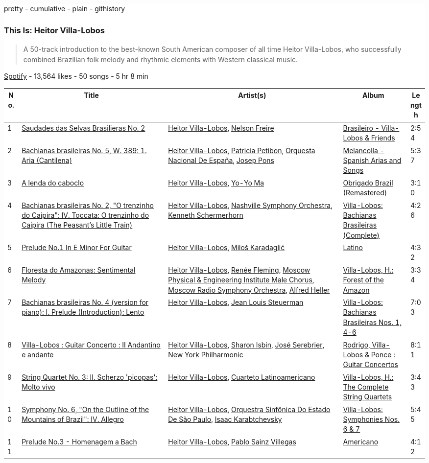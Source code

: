 pretty - [cumulative](/playlists/cumulative/37i9dQZF1DX5jgHoqkhgYj.md) - [plain](/playlists/plain/37i9dQZF1DX5jgHoqkhgYj) - [githistory](https://github.githistory.xyz/mackorone/spotify-playlist-archive/blob/main/playlists/plain/37i9dQZF1DX5jgHoqkhgYj)

### [This Is: Heitor Villa\-Lobos](https://open.spotify.com/playlist/37i9dQZF1DX5jgHoqkhgYj)

> A 50\-track introduction to the best\-known South American composer of all time Heitor Villa\-Lobos, who successfully combined Brazilian folk melody and rhythmic elements with Western classical music.

[Spotify](https://open.spotify.com/user/spotify) - 13,564 likes - 50 songs - 5 hr 8 min

| No. | Title | Artist(s) | Album | Length |
|---|---|---|---|---|
| 1 | [Saudades das Selvas Brasilieras No\. 2](https://open.spotify.com/track/0VqwXKb0LvJ2lIm7MdY5Ua) | [Heitor Villa\-Lobos](https://open.spotify.com/artist/01UzgUtDa2NqWuvUjrrl3p), [Nelson Freire](https://open.spotify.com/artist/22jDZXnu8F1BNH63ujGkT3) | [Brasileiro \- Villa\-Lobos & Friends](https://open.spotify.com/album/2j4PtL0cg2lBWJC1RIyzSM) | 2:54 |
| 2 | [Bachianas brasileiras No\. 5, W\. 389: 1\. Aria \(Cantilena\)](https://open.spotify.com/track/4ZdsyWJCwIlod9bzqVeIbG) | [Heitor Villa\-Lobos](https://open.spotify.com/artist/01UzgUtDa2NqWuvUjrrl3p), [Patricia Petibon](https://open.spotify.com/artist/1pfkP92biveJzJLW5JGm8Z), [Orquesta Nacional De España](https://open.spotify.com/artist/2fjrtbDUXoUeZBoAL8ry0P), [Josep Pons](https://open.spotify.com/artist/1TlFTSPL1hXKUTjHIqqFvV) | [Melancolía \- Spanish Arias and Songs](https://open.spotify.com/album/5EGLUI6CpD0eFzg1o63RlU) | 5:37 |
| 3 | [A lenda do caboclo](https://open.spotify.com/track/4mhxkP52uwHPrFHf9ApKwO) | [Heitor Villa\-Lobos](https://open.spotify.com/artist/01UzgUtDa2NqWuvUjrrl3p), [Yo\-Yo Ma](https://open.spotify.com/artist/5Dl3HXZjG6ZOWT5cV375lk) | [Obrigado Brazil \(Remastered\)](https://open.spotify.com/album/1jRhf7CNFyquOJtJYiUSEy) | 3:10 |
| 4 | [Bachianas brasileiras No\. 2, "O trenzinho do Caipira": IV\. Toccata: O trenzinho do Caipira \(The Peasant’s Little Train\)](https://open.spotify.com/track/5Swnw3xi06SkYEz7bF559s) | [Heitor Villa\-Lobos](https://open.spotify.com/artist/01UzgUtDa2NqWuvUjrrl3p), [Nashville Symphony Orchestra](https://open.spotify.com/artist/5CmNgBR5IxvpiU5tQxc448), [Kenneth Schermerhorn](https://open.spotify.com/artist/7G5Z4L6m1LGBJ42aMS0zUL) | [Villa\-Lobos: Bachianas Brasileiras \(Complete\)](https://open.spotify.com/album/4VlrcNoa6YF2mwEyDlpj2G) | 4:26 |
| 5 | [Prelude No.1 In E Minor For Guitar](https://open.spotify.com/track/2CcVgeFkygAPscXIMcUwTo) | [Heitor Villa\-Lobos](https://open.spotify.com/artist/01UzgUtDa2NqWuvUjrrl3p), [Miloš Karadaglić](https://open.spotify.com/artist/7jQSqBxct7Aa8b3GsZFkO4) | [Latino](https://open.spotify.com/album/25iSfD3CHfQnsOtIl3krjj) | 4:32 |
| 6 | [Floresta do Amazonas: Sentimental Melody](https://open.spotify.com/track/0EDj1FTwQ1MxKc3HTWOsDj) | [Heitor Villa\-Lobos](https://open.spotify.com/artist/01UzgUtDa2NqWuvUjrrl3p), [Renée Fleming](https://open.spotify.com/artist/3SK3gLBgy1jRuA4VnLlcs8), [Moscow Physical & Engineering Institute Male Chorus](https://open.spotify.com/artist/68k2MiHHnfjSQHy33aVz6t), [Moscow Radio Symphony Orchestra](https://open.spotify.com/artist/4E2ocGF3BTGepdM9c2gVFV), [Alfred Heller](https://open.spotify.com/artist/6FjL0JmkPymmwkRJRqGpHh) | [Villa\-Lobos, H.: Forest of the Amazon](https://open.spotify.com/album/723ldjyuyCEDetwmE4OJ0g) | 3:34 |
| 7 | [Bachianas brasileiras No\. 4 \(version for piano\): I\. Prelude \(Introduction\): Lento](https://open.spotify.com/track/2rfGwcLRVcuaEs3qAU034n) | [Heitor Villa\-Lobos](https://open.spotify.com/artist/01UzgUtDa2NqWuvUjrrl3p), [Jean Louis Steuerman](https://open.spotify.com/artist/2IxMWYFzAcMyZq2k10zgTt) | [Villa\-Lobos: Bachianas Brasileiras Nos\. 1, 4\-6](https://open.spotify.com/album/0pCCsE1drCcsPSZlBfo78T) | 7:03 |
| 8 | [Villa\-Lobos : Guitar Concerto : II Andantino e andante](https://open.spotify.com/track/37zi3GM3M19aO45AHD6qwb) | [Heitor Villa\-Lobos](https://open.spotify.com/artist/01UzgUtDa2NqWuvUjrrl3p), [Sharon Isbin](https://open.spotify.com/artist/3TXeUeBzDNk93uvzr0byAu), [José Serebrier](https://open.spotify.com/artist/1C3E8y3WbXJJYWs9Ex11et), [New York Philharmonic](https://open.spotify.com/artist/3gacryguGmpmCvgPGt2CBI) | [Rodrigo, Villa\-Lobos & Ponce : Guitar Concertos](https://open.spotify.com/album/6CZ1DggKTtZfQzl97isOUC) | 8:11 |
| 9 | [String Quartet No\. 3: II\. Scherzo 'picopas': Molto vivo](https://open.spotify.com/track/1pjZsQCCS0StvFcqQmGAEg) | [Heitor Villa\-Lobos](https://open.spotify.com/artist/01UzgUtDa2NqWuvUjrrl3p), [Cuarteto Latinoamericano](https://open.spotify.com/artist/3zZfi0cvqvHHJZILFiYZdv) | [Villa\-Lobos, H.: The Complete String Quartets](https://open.spotify.com/album/4xTmBSbtKoQUOcSC9TYfR4) | 3:43 |
| 10 | [Symphony No\. 6, "On the Outline of the Mountains of Brazil": IV\. Allegro](https://open.spotify.com/track/0oe58AtCgbMPTw2444NM9r) | [Heitor Villa\-Lobos](https://open.spotify.com/artist/01UzgUtDa2NqWuvUjrrl3p), [Orquestra Sinfônica Do Estado De São Paulo](https://open.spotify.com/artist/3NhV0B71sAoZu1FGHG4bK4), [Isaac Karabtchevsky](https://open.spotify.com/artist/2oR7JBBJaP3kNhAHsPijI4) | [Villa\-Lobos: Symphonies Nos\. 6 & 7](https://open.spotify.com/album/3JhxaulixBcyRN1HSyLA76) | 5:45 |
| 11 | [Prelude No.3 \- Homenagem a Bach](https://open.spotify.com/track/3QLExdxKj26BJqF0grp8vV) | [Heitor Villa\-Lobos](https://open.spotify.com/artist/01UzgUtDa2NqWuvUjrrl3p), [Pablo Sainz Villegas](https://open.spotify.com/artist/44aOote5azhMQAN5Vfwh5j) | [Americano](https://open.spotify.com/album/3TVHDS4WRtLks6XC5ct7E5) | 4:12 |